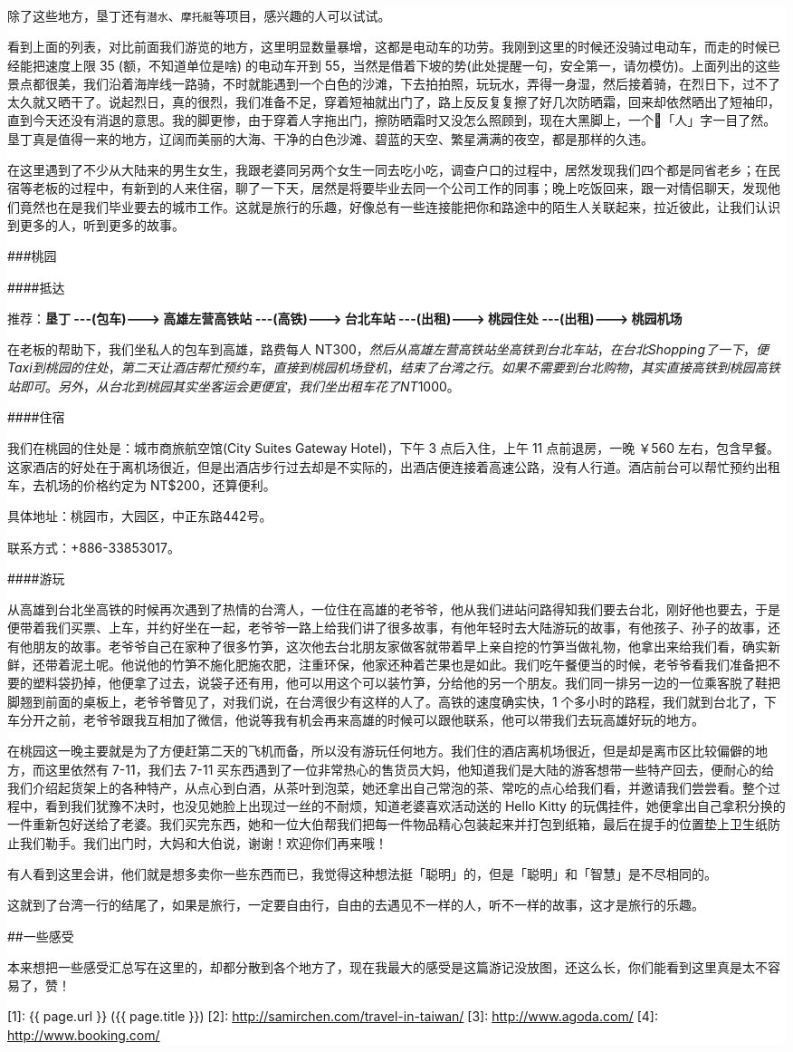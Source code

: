 
除了这些地方，垦丁还有`潜水`、`摩托艇`等项目，感兴趣的人可以试试。


看到上面的列表，对比前面我们游览的地方，这里明显数量暴增，这都是电动车的功劳。我刚到这里的时候还没骑过电动车，而走的时候已经能把速度上限 35 (额，不知道单位是啥) 的电动车开到 55，当然是借着下坡的势(此处提醒一句，安全第一，请勿模仿)。上面列出的这些景点都很美，我们沿着海岸线一路骑，不时就能遇到一个白色的沙滩，下去拍拍照，玩玩水，弄得一身湿，然后接着骑，在烈日下，过不了太久就又晒干了。说起烈日，真的很烈，我们准备不足，穿着短袖就出门了，路上反反复复擦了好几次防晒霜，回来却依然晒出了短袖印，直到今天还没有消退的意思。我的脚更惨，由于穿着人字拖出门，擦防晒霜时又没怎么照顾到，现在大黑脚上，一个「人」字一目了然。垦丁真是值得一来的地方，辽阔而美丽的大海、干净的白色沙滩、碧蓝的天空、繁星满满的夜空，都是那样的久违。

在这里遇到了不少从大陆来的男生女生，我跟老婆同另两个女生一同去吃小吃，调查户口的过程中，居然发现我们四个都是同省老乡；在民宿等老板的过程中，有新到的人来住宿，聊了一下天，居然是将要毕业去同一个公司工作的同事；晚上吃饭回来，跟一对情侣聊天，发现他们竟然也在是我们毕业要去的城市工作。这就是旅行的乐趣，好像总有一些连接能把你和路途中的陌生人关联起来，拉近彼此，让我们认识到更多的人，听到更多的故事。


###桃园

####抵达

推荐：**垦丁 ---(包车)---> 高雄左营高铁站 ---(高铁)---> 台北车站 ---(出租)---> 桃园住处 ---(出租)---> 桃园机场**

在老板的帮助下，我们坐私人的包车到高雄，路费每人 NT$300，然后从高雄左营高铁站坐高铁到台北车站，在台北 Shopping 了一下，便 Taxi 到桃园的住处，第二天让酒店帮忙预约车，直接到桃园机场登机，结束了台湾之行。如果不需要到台北购物，其实直接高铁到桃园高铁站即可。另外，从台北到桃园其实坐客运会更便宜，我们坐出租车花了 NT$1000。

####住宿

我们在桃园的住处是：城市商旅航空馆(City Suites Gateway Hotel)，下午 3 点后入住，上午 11 点前退房，一晚 ￥560 左右，包含早餐。这家酒店的好处在于离机场很近，但是出酒店步行过去却是不实际的，出酒店便连接着高速公路，没有人行道。酒店前台可以帮忙预约出租车，去机场的价格约定为 NT$200，还算便利。

具体地址：桃园市，大园区，中正东路442号。

联系方式：+886-33853017。


####游玩

从高雄到台北坐高铁的时候再次遇到了热情的台湾人，一位住在高雄的老爷爷，他从我们进站问路得知我们要去台北，刚好他也要去，于是便带着我们买票、上车，并约好坐在一起，老爷爷一路上给我们讲了很多故事，有他年轻时去大陆游玩的故事，有他孩子、孙子的故事，还有他朋友的故事。老爷爷自己在家种了很多竹笋，这次他去台北朋友家做客就带着早上亲自挖的竹笋当做礼物，他拿出来给我们看，确实新鲜，还带着泥土呢。他说他的竹笋不施化肥施农肥，注重环保，他家还种着芒果也是如此。我们吃午餐便当的时候，老爷爷看我们准备把不要的塑料袋扔掉，他便拿了过去，说袋子还有用，他可以用这个可以装竹笋，分给他的另一个朋友。我们同一排另一边的一位乘客脱了鞋把脚翘到前面的桌板上，老爷爷瞥见了，对我们说，在台湾很少有这样的人了。高铁的速度确实快，1 个多小时的路程，我们就到台北了，下车分开之前，老爷爷跟我互相加了微信，他说等我有机会再来高雄的时候可以跟他联系，他可以带我们去玩高雄好玩的地方。

在桃园这一晚主要就是为了方便赶第二天的飞机而备，所以没有游玩任何地方。我们住的酒店离机场很近，但是却是离市区比较偏僻的地方，而这里依然有 7-11，我们去 7-11 买东西遇到了一位非常热心的售货员大妈，他知道我们是大陆的游客想带一些特产回去，便耐心的给我们介绍起货架上的各种特产，从点心到白酒，从茶叶到泡菜，她还拿出自己常泡的茶、常吃的点心给我们看，并邀请我们尝尝看。整个过程中，看到我们犹豫不决时，也没见她脸上出现过一丝的不耐烦，知道老婆喜欢活动送的 Hello Kitty 的玩偶挂件，她便拿出自己拿积分换的一件重新包好送给了老婆。我们买完东西，她和一位大伯帮我们把每一件物品精心包装起来并打包到纸箱，最后在提手的位置垫上卫生纸防止我们勒手。我们出门时，大妈和大伯说，谢谢！欢迎你们再来哦！

有人看到这里会讲，他们就是想多卖你一些东西而已，我觉得这种想法挺「聪明」的，但是「聪明」和「智慧」是不尽相同的。

这就到了台湾一行的结尾了，如果是旅行，一定要自由行，自由的去遇见不一样的人，听不一样的故事，这才是旅行的乐趣。

##一些感受

本来想把一些感受汇总写在这里的，却都分散到各个地方了，现在我最大的感受是这篇游记没放图，还这么长，你们能看到这里真是太不容易了，赞！





[SamirChen]: http://samirchen.com "SamirChen"
[1]: {{ page.url }} ({{ page.title }})
[2]: http://samirchen.com/travel-in-taiwan/
[3]: http://www.agoda.com/
[4]: http://www.booking.com/



